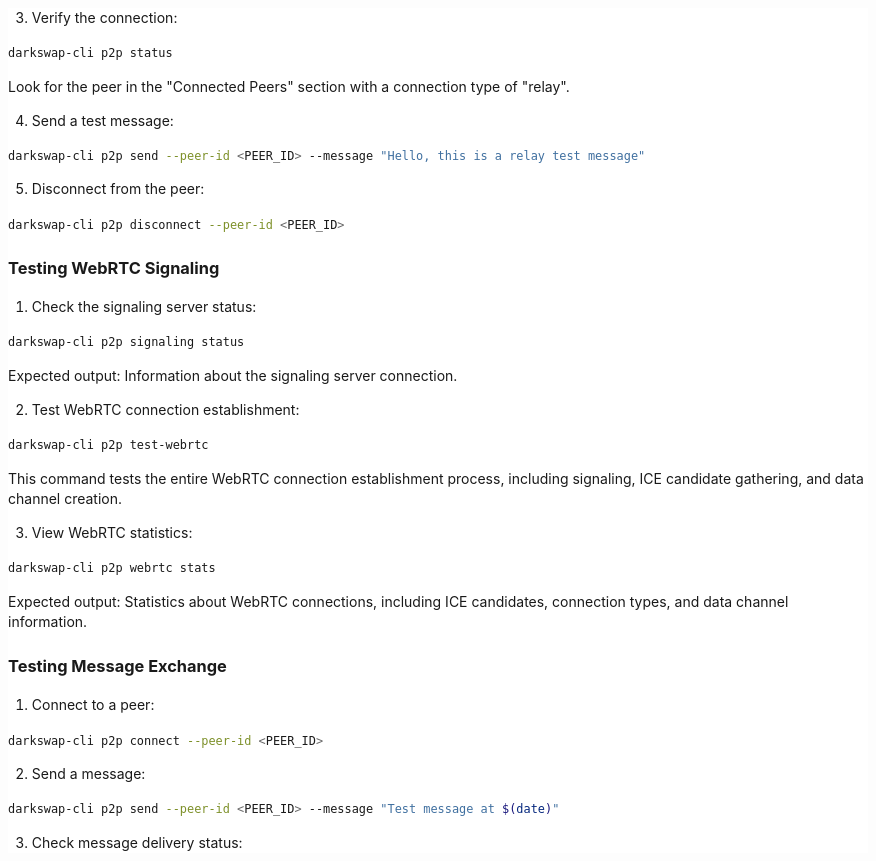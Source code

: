 3. Verify the connection:

```bash
darkswap-cli p2p status
```

Look for the peer in the "Connected Peers" section with a connection type of "relay".

4. Send a test message:

```bash
darkswap-cli p2p send --peer-id <PEER_ID> --message "Hello, this is a relay test message"
```

5. Disconnect from the peer:

```bash
darkswap-cli p2p disconnect --peer-id <PEER_ID>
```

### Testing WebRTC Signaling

1. Check the signaling server status:

```bash
darkswap-cli p2p signaling status
```

Expected output: Information about the signaling server connection.

2. Test WebRTC connection establishment:

```bash
darkswap-cli p2p test-webrtc
```

This command tests the entire WebRTC connection establishment process, including signaling, ICE candidate gathering, and data channel creation.

3. View WebRTC statistics:

```bash
darkswap-cli p2p webrtc stats
```

Expected output: Statistics about WebRTC connections, including ICE candidates, connection types, and data channel information.

### Testing Message Exchange

1. Connect to a peer:

```bash
darkswap-cli p2p connect --peer-id <PEER_ID>
```

2. Send a message:

```bash
darkswap-cli p2p send --peer-id <PEER_ID> --message "Test message at $(date)"
```

3. Check message delivery status:
